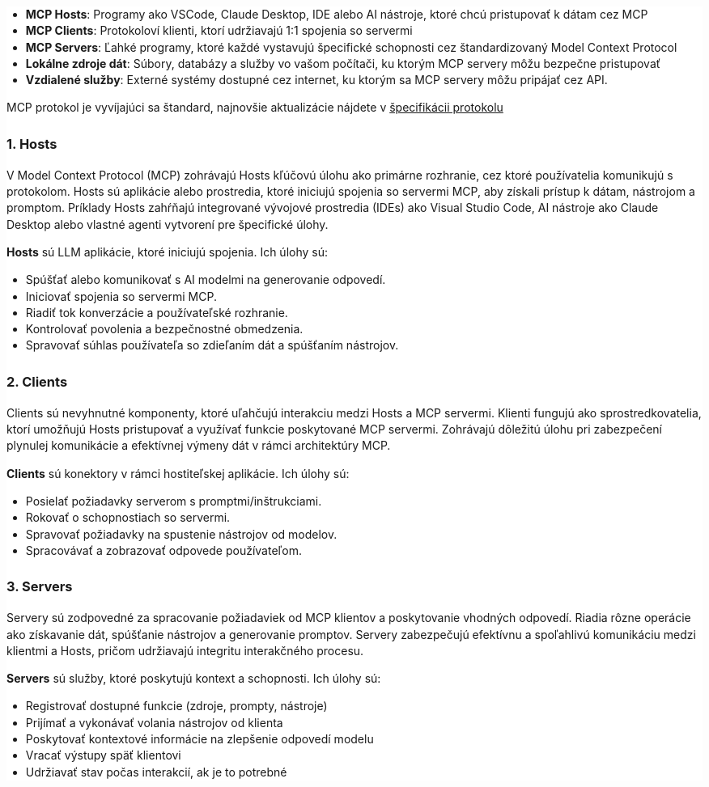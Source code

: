 - **MCP Hosts**: Programy ako VSCode, Claude Desktop, IDE alebo AI nástroje, ktoré chcú pristupovať k dátam cez MCP
- **MCP Clients**: Protokoloví klienti, ktorí udržiavajú 1:1 spojenia so servermi
- **MCP Servers**: Ľahké programy, ktoré každé vystavujú špecifické schopnosti cez štandardizovaný Model Context Protocol
- **Lokálne zdroje dát**: Súbory, databázy a služby vo vašom počítači, ku ktorým MCP servery môžu bezpečne pristupovať
- **Vzdialené služby**: Externé systémy dostupné cez internet, ku ktorým sa MCP servery môžu pripájať cez API.

MCP protokol je vyvíjajúci sa štandard, najnovšie aktualizácie nájdete v [špecifikácii protokolu](https://modelcontextprotocol.io/specification/2025-06-18/)

### 1. Hosts

V Model Context Protocol (MCP) zohrávajú Hosts kľúčovú úlohu ako primárne rozhranie, cez ktoré používatelia komunikujú s protokolom. Hosts sú aplikácie alebo prostredia, ktoré iniciujú spojenia so servermi MCP, aby získali prístup k dátam, nástrojom a promptom. Príklady Hosts zahŕňajú integrované vývojové prostredia (IDEs) ako Visual Studio Code, AI nástroje ako Claude Desktop alebo vlastné agenti vytvorení pre špecifické úlohy.

**Hosts** sú LLM aplikácie, ktoré iniciujú spojenia. Ich úlohy sú:

- Spúšťať alebo komunikovať s AI modelmi na generovanie odpovedí.
- Iniciovať spojenia so servermi MCP.
- Riadiť tok konverzácie a používateľské rozhranie.
- Kontrolovať povolenia a bezpečnostné obmedzenia.
- Spravovať súhlas používateľa so zdieľaním dát a spúšťaním nástrojov.

### 2. Clients

Clients sú nevyhnutné komponenty, ktoré uľahčujú interakciu medzi Hosts a MCP servermi. Klienti fungujú ako sprostredkovatelia, ktorí umožňujú Hosts pristupovať a využívať funkcie poskytované MCP servermi. Zohrávajú dôležitú úlohu pri zabezpečení plynulej komunikácie a efektívnej výmeny dát v rámci architektúry MCP.

**Clients** sú konektory v rámci hostiteľskej aplikácie. Ich úlohy sú:

- Posielať požiadavky serverom s promptmi/inštrukciami.
- Rokovať o schopnostiach so servermi.
- Spravovať požiadavky na spustenie nástrojov od modelov.
- Spracovávať a zobrazovať odpovede používateľom.

### 3. Servers

Servery sú zodpovedné za spracovanie požiadaviek od MCP klientov a poskytovanie vhodných odpovedí. Riadia rôzne operácie ako získavanie dát, spúšťanie nástrojov a generovanie promptov. Servery zabezpečujú efektívnu a spoľahlivú komunikáciu medzi klientmi a Hosts, pričom udržiavajú integritu interakčného procesu.

**Servers** sú služby, ktoré poskytujú kontext a schopnosti. Ich úlohy sú:

- Registrovať dostupné funkcie (zdroje, prompty, nástroje)
- Prijímať a vykonávať volania nástrojov od klienta
- Poskytovať kontextové informácie na zlepšenie odpovedí modelu
- Vracať výstupy späť klientovi
- Udržiavať stav počas interakcií, ak je to potrebné
